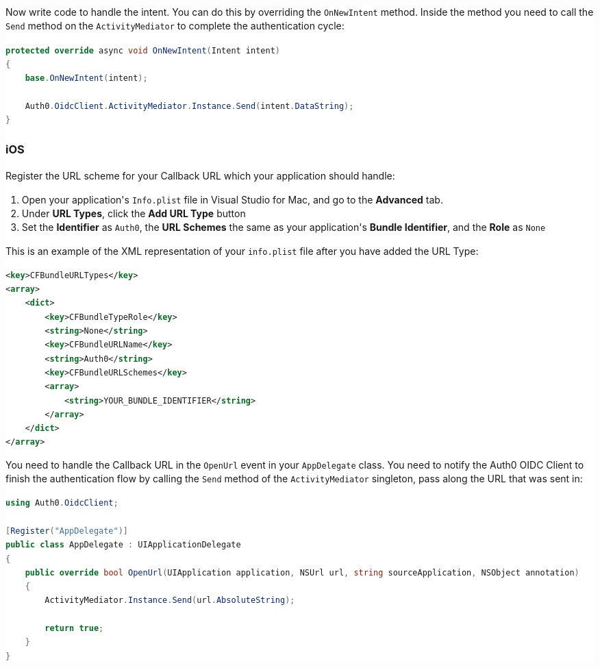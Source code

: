 Now write code to handle the intent. You can do this by overriding the `OnNewIntent` method. Inside the method you need to call the `Send` method on the `ActivityMediator` to complete the authentication cycle:

```csharp
protected override async void OnNewIntent(Intent intent)
{
    base.OnNewIntent(intent);

    Auth0.OidcClient.ActivityMediator.Instance.Send(intent.DataString);
}
```

### iOS

Register the URL scheme for your Callback URL which your application should handle:

1. Open your application's `Info.plist` file in Visual Studio for Mac, and go to the **Advanced** tab.
2. Under **URL Types**, click the **Add URL Type** button
3. Set the **Identifier** as `Auth0`, the **URL Schemes** the same as your application's **Bundle Identifier**, and the **Role** as `None`

This is an example of the XML representation of your `info.plist` file after you have added the URL Type:

```xml
<key>CFBundleURLTypes</key>
<array>
    <dict>
        <key>CFBundleTypeRole</key>
        <string>None</string>
        <key>CFBundleURLName</key>
        <string>Auth0</string>
        <key>CFBundleURLSchemes</key>
        <array>
            <string>YOUR_BUNDLE_IDENTIFIER</string>
        </array>
    </dict>
</array>
```

You need to handle the Callback URL in the `OpenUrl` event in your `AppDelegate` class.  You need to notify the Auth0 OIDC Client to finish the authentication flow by calling the `Send` method of the `ActivityMediator` singleton, pass along the URL that was sent in:

```csharp
using Auth0.OidcClient;

[Register("AppDelegate")]
public class AppDelegate : UIApplicationDelegate
{
    public override bool OpenUrl(UIApplication application, NSUrl url, string sourceApplication, NSObject annotation)
    {
        ActivityMediator.Instance.Send(url.AbsoluteString);

        return true;
    }
}
```
